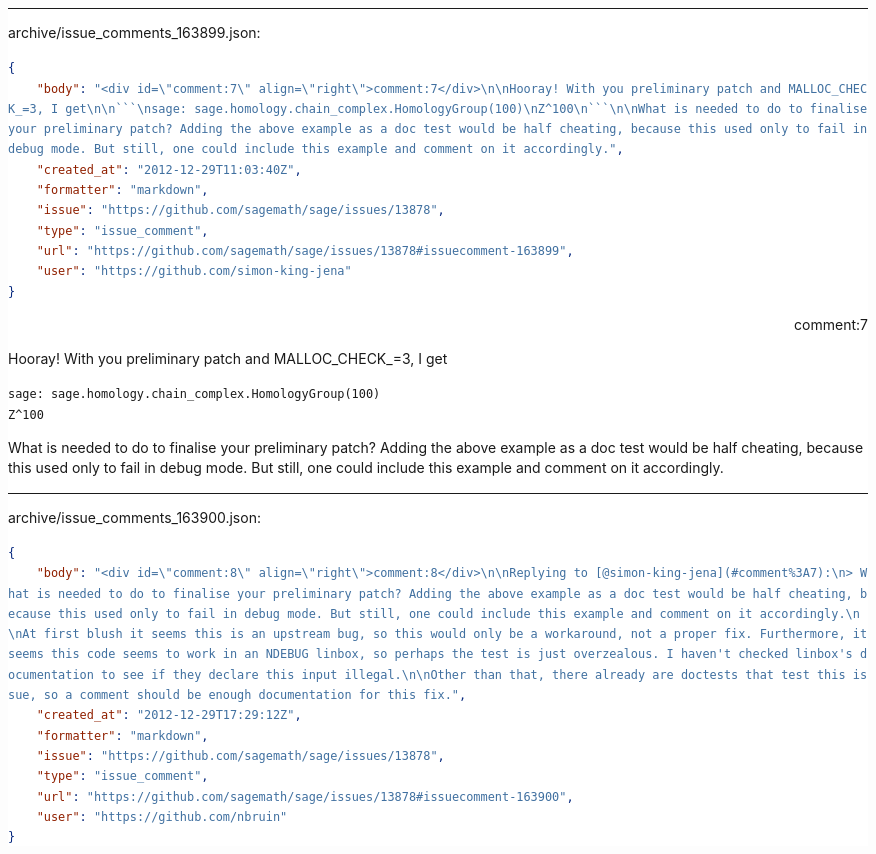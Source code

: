 
---

archive/issue_comments_163899.json:
```json
{
    "body": "<div id=\"comment:7\" align=\"right\">comment:7</div>\n\nHooray! With you preliminary patch and MALLOC_CHECK_=3, I get\n\n```\nsage: sage.homology.chain_complex.HomologyGroup(100)\nZ^100\n```\n\nWhat is needed to do to finalise your preliminary patch? Adding the above example as a doc test would be half cheating, because this used only to fail in debug mode. But still, one could include this example and comment on it accordingly.",
    "created_at": "2012-12-29T11:03:40Z",
    "formatter": "markdown",
    "issue": "https://github.com/sagemath/sage/issues/13878",
    "type": "issue_comment",
    "url": "https://github.com/sagemath/sage/issues/13878#issuecomment-163899",
    "user": "https://github.com/simon-king-jena"
}
```

<div id="comment:7" align="right">comment:7</div>

Hooray! With you preliminary patch and MALLOC_CHECK_=3, I get

```
sage: sage.homology.chain_complex.HomologyGroup(100)
Z^100
```

What is needed to do to finalise your preliminary patch? Adding the above example as a doc test would be half cheating, because this used only to fail in debug mode. But still, one could include this example and comment on it accordingly.



---

archive/issue_comments_163900.json:
```json
{
    "body": "<div id=\"comment:8\" align=\"right\">comment:8</div>\n\nReplying to [@simon-king-jena](#comment%3A7):\n> What is needed to do to finalise your preliminary patch? Adding the above example as a doc test would be half cheating, because this used only to fail in debug mode. But still, one could include this example and comment on it accordingly.\n\nAt first blush it seems this is an upstream bug, so this would only be a workaround, not a proper fix. Furthermore, it seems this code seems to work in an NDEBUG linbox, so perhaps the test is just overzealous. I haven't checked linbox's documentation to see if they declare this input illegal.\n\nOther than that, there already are doctests that test this issue, so a comment should be enough documentation for this fix.",
    "created_at": "2012-12-29T17:29:12Z",
    "formatter": "markdown",
    "issue": "https://github.com/sagemath/sage/issues/13878",
    "type": "issue_comment",
    "url": "https://github.com/sagemath/sage/issues/13878#issuecomment-163900",
    "user": "https://github.com/nbruin"
}
```
